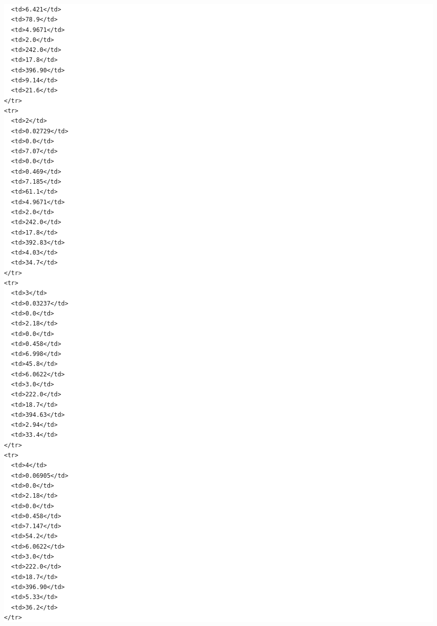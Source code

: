       <td>6.421</td>
      <td>78.9</td>
      <td>4.9671</td>
      <td>2.0</td>
      <td>242.0</td>
      <td>17.8</td>
      <td>396.90</td>
      <td>9.14</td>
      <td>21.6</td>
    </tr>
    <tr>
      <td>2</td>
      <td>0.02729</td>
      <td>0.0</td>
      <td>7.07</td>
      <td>0.0</td>
      <td>0.469</td>
      <td>7.185</td>
      <td>61.1</td>
      <td>4.9671</td>
      <td>2.0</td>
      <td>242.0</td>
      <td>17.8</td>
      <td>392.83</td>
      <td>4.03</td>
      <td>34.7</td>
    </tr>
    <tr>
      <td>3</td>
      <td>0.03237</td>
      <td>0.0</td>
      <td>2.18</td>
      <td>0.0</td>
      <td>0.458</td>
      <td>6.998</td>
      <td>45.8</td>
      <td>6.0622</td>
      <td>3.0</td>
      <td>222.0</td>
      <td>18.7</td>
      <td>394.63</td>
      <td>2.94</td>
      <td>33.4</td>
    </tr>
    <tr>
      <td>4</td>
      <td>0.06905</td>
      <td>0.0</td>
      <td>2.18</td>
      <td>0.0</td>
      <td>0.458</td>
      <td>7.147</td>
      <td>54.2</td>
      <td>6.0622</td>
      <td>3.0</td>
      <td>222.0</td>
      <td>18.7</td>
      <td>396.90</td>
      <td>5.33</td>
      <td>36.2</td>
    </tr>
  </tbody>
</table>
</div>
